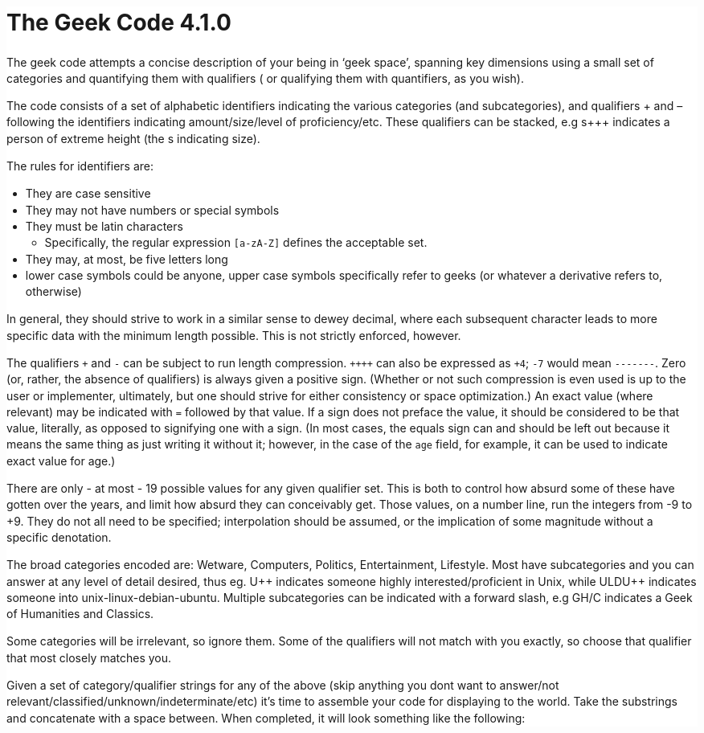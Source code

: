 # The Geek Code 4.1.0

The geek code attempts a concise description of your being in ‘geek space’, spanning key dimensions using a small set of categories and quantifying them with qualifiers ( or qualifying them with quantifiers, as you wish).

The code consists of a set of alphabetic identifiers indicating the various categories (and subcategories), and qualifiers + and – following the identifiers indicating amount/size/level of proficiency/etc. These qualifiers can be stacked, e.g s+++ indicates a person of extreme height (the s indicating size).

The rules for identifiers are:

* They are case sensitive
* They may not have numbers or special symbols
* They must be latin characters
  * Specifically, the regular expression `[a-zA-Z]` defines the acceptable set.
* They may, at most, be five letters long
* lower case symbols could be anyone, upper case symbols specifically refer to geeks (or whatever a derivative refers to, otherwise)

In general, they should strive to work in a similar sense to dewey decimal, where each subsequent character leads to more specific data with the minimum length possible. This is not strictly enforced, however.

The qualifiers `+` and `-` can be subject to run length compression. `++++` can also be expressed as `+4`; `-7` would mean `-------`. Zero (or, rather, the absence of qualifiers) is always given a positive sign. (Whether or not such compression is even used is up to the user or implementer, ultimately, but one should strive for either consistency or space optimization.) An exact value (where relevant) may be indicated with `=` followed by that value. If a sign does not preface the value, it should be considered to be that value, literally, as opposed to signifying one with a sign. (In most cases, the equals sign can and should be left out because it means the same thing as just writing it without it; however, in the case of the `age` field, for example, it can be used to indicate exact value for age.)

There are only - at most - 19 possible values for any given qualifier set. This is both to control how absurd some of these have gotten over the years, and limit how absurd they can conceivably get. Those values, on a number line, run the integers from -9 to +9. They do not all need to be specified; interpolation should be assumed, or the implication of some magnitude without a specific denotation.

The broad categories encoded are: Wetware, Computers, Politics, Entertainment, Lifestyle. Most have subcategories and you can answer at any level of detail desired, thus eg. U++ indicates someone highly interested/proficient in Unix, while ULDU++ indicates someone into unix-linux-debian-ubuntu. Multiple subcategories can be indicated with a forward slash, e.g GH/C indicates a Geek of Humanities and Classics.

Some categories will be irrelevant, so ignore them. Some of the qualifiers will not match with you exactly, so choose that qualifier that most closely matches you.

Given a set of category/qualifier strings for any of the above (skip anything you dont want to answer/not relevant/classified/unknown/indeterminate/etc) it’s time to assemble your code for displaying to the world. Take the substrings and concatenate with a space between. When completed, it will look something like the following:
